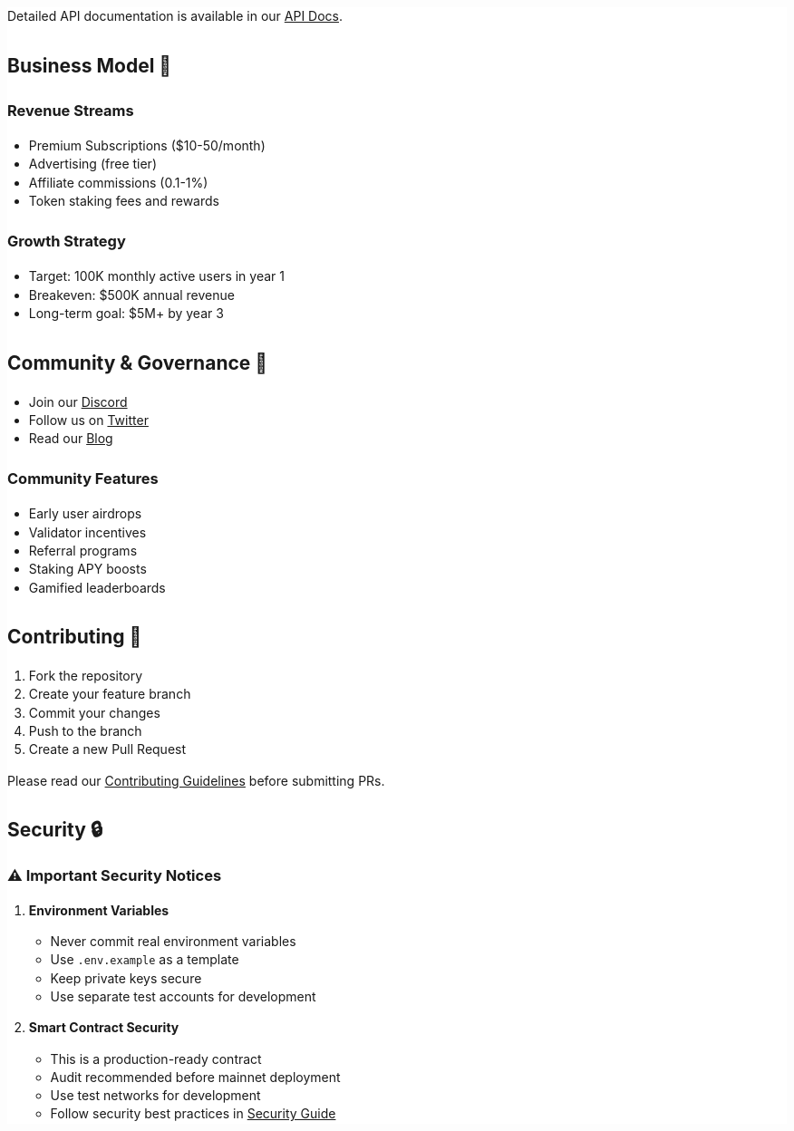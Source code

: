 Detailed API documentation is available in our [API Docs](./docs/API.md).

## Business Model 💼

### Revenue Streams
- Premium Subscriptions ($10-50/month)
- Advertising (free tier)
- Affiliate commissions (0.1-1%)
- Token staking fees and rewards

### Growth Strategy
- Target: 100K monthly active users in year 1
- Breakeven: $500K annual revenue
- Long-term goal: $5M+ by year 3

## Community & Governance 👥

- Join our [Discord](https://discord.gg/logpose)
- Follow us on [Twitter](https://twitter.com/logpose)
- Read our [Blog](https://blog.logpose.io)

### Community Features
- Early user airdrops
- Validator incentives
- Referral programs
- Staking APY boosts
- Gamified leaderboards

## Contributing 🤝

1. Fork the repository
2. Create your feature branch
3. Commit your changes
4. Push to the branch
5. Create a new Pull Request

Please read our [Contributing Guidelines](./CONTRIBUTING.md) before submitting PRs.

## Security 🔒

### ⚠️ Important Security Notices

1. **Environment Variables**
   - Never commit real environment variables
   - Use `.env.example` as a template
   - Keep private keys secure
   - Use separate test accounts for development

2. **Smart Contract Security**
   - This is a production-ready contract
   - Audit recommended before mainnet deployment
   - Use test networks for development
   - Follow security best practices in [Security Guide](./docs/SECURITY.md)
